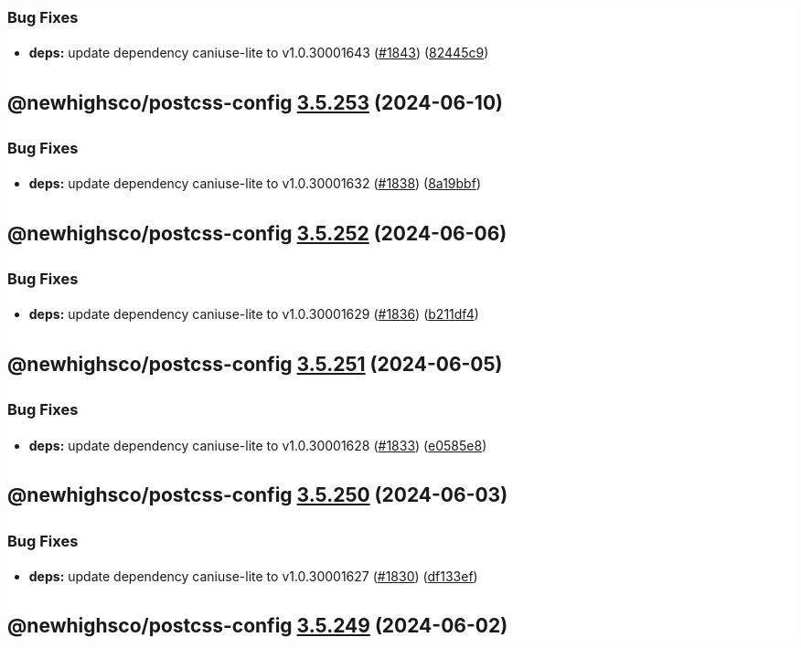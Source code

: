 
### Bug Fixes

* **deps:** update dependency caniuse-lite to v1.0.30001643 ([#1843](https://github.com/newhighsco/config/issues/1843)) ([82445c9](https://github.com/newhighsco/config/commit/82445c95c99dc68b99f55ed31afbe53e35f436ad))

## @newhighsco/postcss-config [3.5.253](https://github.com/newhighsco/config/compare/@newhighsco/postcss-config@3.5.252...@newhighsco/postcss-config@3.5.253) (2024-06-10)


### Bug Fixes

* **deps:** update dependency caniuse-lite to v1.0.30001632 ([#1838](https://github.com/newhighsco/config/issues/1838)) ([8a19bbf](https://github.com/newhighsco/config/commit/8a19bbf90103b10fdb4f2f7c6deaf2760a0f02c6))

## @newhighsco/postcss-config [3.5.252](https://github.com/newhighsco/config/compare/@newhighsco/postcss-config@3.5.251...@newhighsco/postcss-config@3.5.252) (2024-06-06)


### Bug Fixes

* **deps:** update dependency caniuse-lite to v1.0.30001629 ([#1836](https://github.com/newhighsco/config/issues/1836)) ([b211df4](https://github.com/newhighsco/config/commit/b211df4d3ec50f42cf383b41e5be8699817f8a3c))

## @newhighsco/postcss-config [3.5.251](https://github.com/newhighsco/config/compare/@newhighsco/postcss-config@3.5.250...@newhighsco/postcss-config@3.5.251) (2024-06-05)


### Bug Fixes

* **deps:** update dependency caniuse-lite to v1.0.30001628 ([#1833](https://github.com/newhighsco/config/issues/1833)) ([e0585e8](https://github.com/newhighsco/config/commit/e0585e8c9f9a0e14aa256328bbe2efcf0f4e9103))

## @newhighsco/postcss-config [3.5.250](https://github.com/newhighsco/config/compare/@newhighsco/postcss-config@3.5.249...@newhighsco/postcss-config@3.5.250) (2024-06-03)


### Bug Fixes

* **deps:** update dependency caniuse-lite to v1.0.30001627 ([#1830](https://github.com/newhighsco/config/issues/1830)) ([df133ef](https://github.com/newhighsco/config/commit/df133ef91c3a34c2ad3d1463bffb10a85079fd6f))

## @newhighsco/postcss-config [3.5.249](https://github.com/newhighsco/config/compare/@newhighsco/postcss-config@3.5.248...@newhighsco/postcss-config@3.5.249) (2024-06-02)
